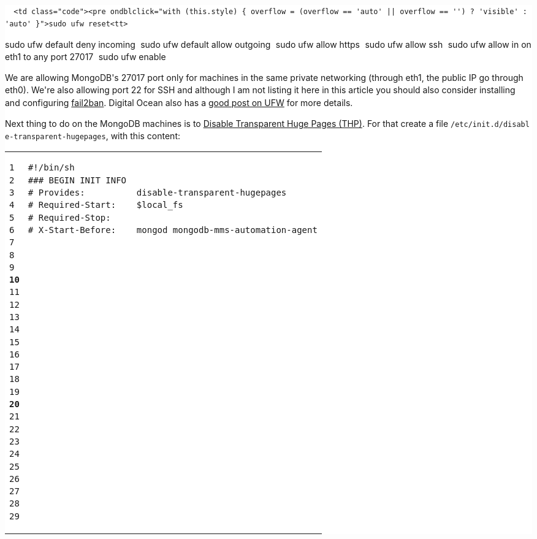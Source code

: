       <td class="code"><pre ondblclick="with (this.style) { overflow = (overflow == 'auto' || overflow == '') ? 'visible' : 'auto' }">sudo ufw reset<tt>
</tt>sudo ufw default deny incoming<tt>
</tt>sudo ufw default allow outgoing<tt>
</tt>sudo ufw allow https<tt>
</tt>sudo ufw allow ssh<tt>
</tt>sudo ufw allow in on eth1 to any port 27017<tt>
</tt>sudo ufw enable<tt>
</tt></pre>
      </td>
    </tr>
  </tbody>
</table>
<p>We are allowing MongoDB's 27017 port only for machines in the same private networking (through eth1, the public IP go through eth0). We're also allowing port 22 for SSH and although I am not listing it here in this article you should also consider installing and configuring <a href="https://www.digitalocean.com/community/tutorials/how-to-protect-ssh-with-fail2ban-on-ubuntu-14-04">fail2ban</a>. Digital Ocean also has a <a href="https://www.digitalocean.com/community/tutorials/how-to-set-up-a-firewall-with-ufw-on-ubuntu-14-04">good post on UFW</a> for more details.</p>
<p>Next thing to do on the MongoDB machines is to <a href="https://docs.mongodb.com/manual/tutorial/transparent-huge-pages/">Disable Transparent Huge Pages (THP)</a>. For that create a file <code>/etc/init.d/disable-transparent-hugepages</code>, with this content:</p>
<table class="CodeRay">
  <tbody>
    <tr>
      <td class="line_numbers" title="click to toggle" onclick="with (this.firstChild.style) { display = (display == '') ? 'none' : '' }"><pre>1<tt>
</tt>2<tt>
</tt>3<tt>
</tt>4<tt>
</tt>5<tt>
</tt>6<tt>
</tt>7<tt>
</tt>8<tt>
</tt>9<tt>
</tt><strong>10</strong><tt>
</tt>11<tt>
</tt>12<tt>
</tt>13<tt>
</tt>14<tt>
</tt>15<tt>
</tt>16<tt>
</tt>17<tt>
</tt>18<tt>
</tt>19<tt>
</tt><strong>20</strong><tt>
</tt>21<tt>
</tt>22<tt>
</tt>23<tt>
</tt>24<tt>
</tt>25<tt>
</tt>26<tt>
</tt>27<tt>
</tt>28<tt>
</tt>29<tt>
</tt></pre>
      </td>
      <td class="code"><pre ondblclick="with (this.style) { overflow = (overflow == 'auto' || overflow == '') ? 'visible' : 'auto' }">#!/bin/sh<tt>
</tt>### BEGIN INIT INFO<tt>
</tt># Provides:          disable-transparent-hugepages<tt>
</tt># Required-Start:    $local_fs<tt>
</tt># Required-Stop:<tt>
</tt># X-Start-Before:    mongod mongodb-mms-automation-agent<tt>